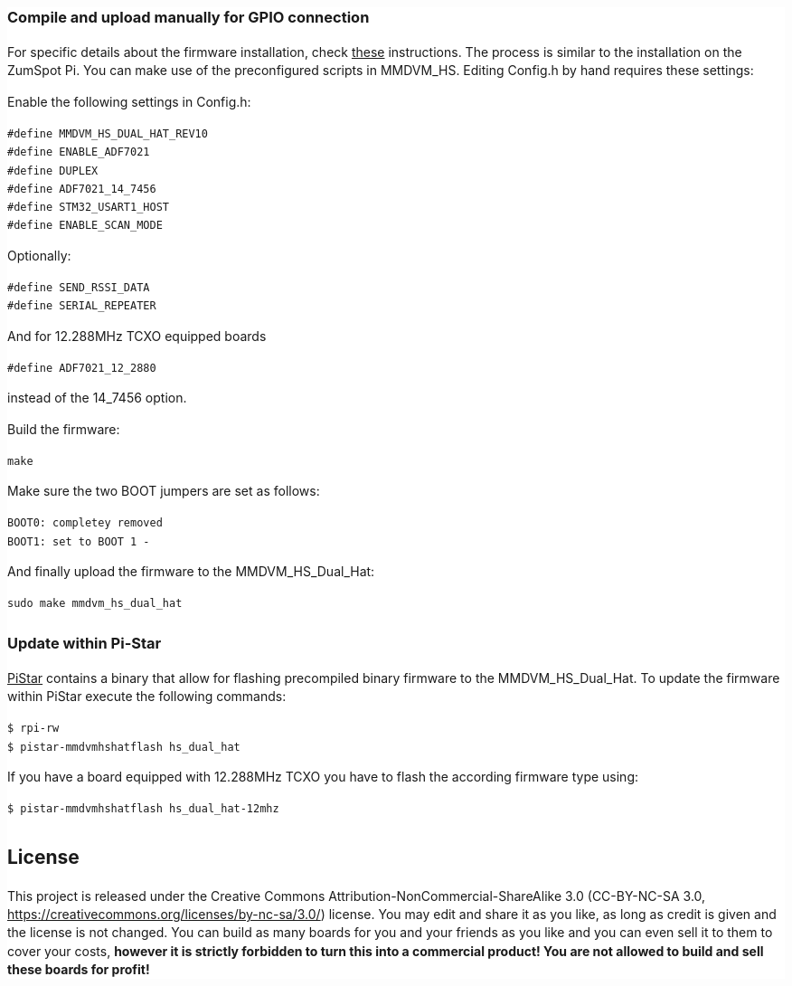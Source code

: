 ### Compile and upload manually for GPIO connection

For specific details about the firmware installation, check [these](https://github.com/juribeparada/MMDVM_HS#build-de-firmware-and-upload-to-zumspot-rpi) instructions. The process is similar to the installation on the ZumSpot Pi. You can make use of the preconfigured scripts in MMDVM_HS. Editing Config.h by hand requires these settings:

Enable the following settings in Config.h: 

    #define MMDVM_HS_DUAL_HAT_REV10
    #define ENABLE_ADF7021
    #define DUPLEX
    #define ADF7021_14_7456
    #define STM32_USART1_HOST
    #define ENABLE_SCAN_MODE

Optionally:

    #define SEND_RSSI_DATA
    #define SERIAL_REPEATER

And for 12.288MHz TCXO equipped boards

    #define ADF7021_12_2880

instead of the 14_7456 option.

Build the firmware:

    make

Make sure the two BOOT jumpers are set as follows:

    BOOT0: completey removed
    BOOT1: set to BOOT 1 -

And finally upload the firmware to the MMDVM_HS_Dual_Hat:

    sudo make mmdvm_hs_dual_hat

### Update within Pi-Star

[PiStar](http://www.pistar.uk/) contains a binary that allow for flashing precompiled binary firmware to the MMDVM_HS_Dual_Hat. To update the firmware within PiStar execute the following commands:

    $ rpi-rw
    $ pistar-mmdvmhshatflash hs_dual_hat

If you have a board equipped with 12.288MHz TCXO you have to flash the according firmware type using:

    $ pistar-mmdvmhshatflash hs_dual_hat-12mhz

## License
This project is released under the Creative Commons Attribution-NonCommercial-ShareAlike 3.0 (CC-BY-NC-SA 3.0, https://creativecommons.org/licenses/by-nc-sa/3.0/) license. You may edit and share it as you like, as long as credit is given and the license is not changed. You can build as many boards for you and your friends as you like and you can even sell it to them to cover your costs, **however it is strictly forbidden to turn this into a commercial product! You are not allowed to build and sell these boards for profit!**
